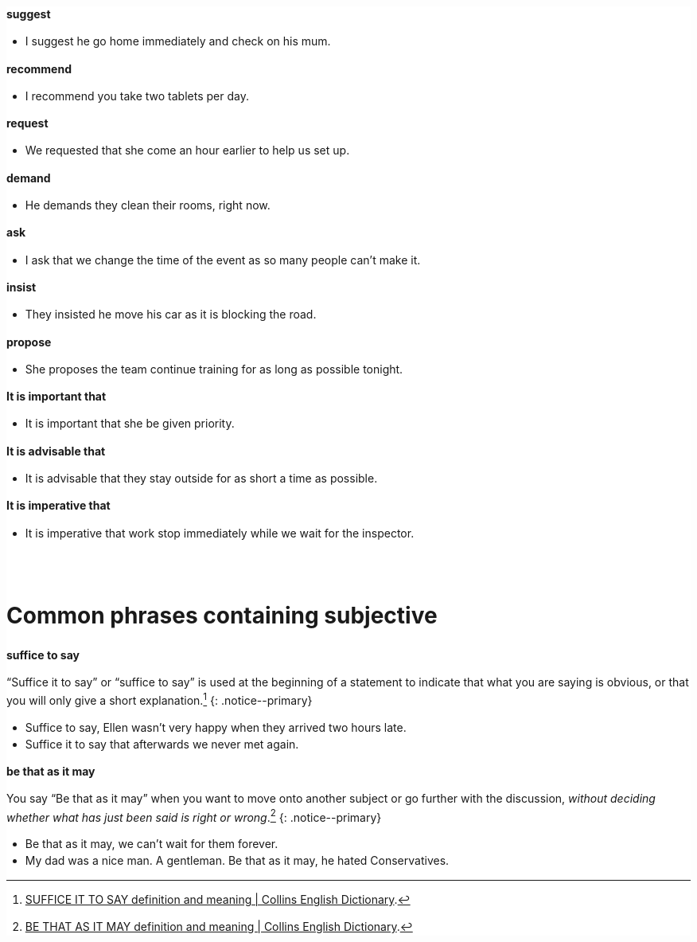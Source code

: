 **suggest**

- I suggest he go home immediately and check on his mum.

**recommend**

- I recommend you take two tablets per day.

**request**

- We requested that she come an hour earlier to help us set up.

**demand**

- He demands they clean their rooms, right now.

**ask**

- I ask that we change the time of the event as so many people can’t make it.

**insist**

- They insisted he move his car as it is blocking the road.

**propose**

- She proposes the team continue training for as long as possible tonight.

**It is important that**

- It is important that she be given priority.

**It is advisable that**

- It is advisable that they stay outside for as short a time as possible.

**It is imperative that**

- It is imperative that work stop immediately while we wait for the inspector.

<br>

# Common phrases containing subjective

**suffice to say**

“Suffice it to say” or “suffice to say” is used at the beginning of a statement to indicate that what you are saying is obvious, or that you will only give a short explanation.[^5]
{: .notice--primary}

- Suffice to say, Ellen wasn’t very happy when they arrived two hours late.
- Suffice it to say that afterwards we never met again.

**be that as it may**

You say “Be that as it may” when you want to move onto another subject or go further with the discussion, *without deciding whether what has just been said is right or wrong*.[^6]
{: .notice--primary}

- Be that as it may, we can’t wait for them forever.
- My dad was a nice man. A gentleman. Be that as it may, he hated Conservatives.


[^1]: [The Subjunctive in English - Complete Advanced English Grammar Lesson - YouTube](https://www.youtube.com/watch?v=OUwkVFgaL5E).
[^2]: [Using the Subjunctive Mood and Conditional Phrasing \| WordRake](https://www.wordrake.com/blog/subjunctive-mood-and-conditionals).
[^3]: [If only - Grammar - Cambridge Dictionary](https://dictionary.cambridge.org/grammar/british-grammar/if-only).
[^4]: [As if and as though - Grammar - Cambridge Dictionary](https://dictionary.cambridge.org/grammar/british-grammar/as-if-and-as-though).
[^5]: [SUFFICE IT TO SAY definition and meaning \| Collins English Dictionary](https://www.collinsdictionary.com/dictionary/english/suffice-it-to-say).
[^6]: [BE THAT AS IT MAY definition and meaning \| Collins English Dictionary](https://www.collinsdictionary.com/dictionary/english/be-that-as-it-may).
[^7]: [HEAVEN FORBID definition and meaning \| Collins English Dictionary](https://www.collinsdictionary.com/dictionary/english/heaven-forbid).
[^8]: [COME WHAT MAY definition and meaning \| Collins English Dictionary](https://www.collinsdictionary.com/dictionary/english/come-what-may).
[^9]: [FAR BE IT FROM/FOR ME TO - Cambridge English Dictionary](https://dictionary.cambridge.org/dictionary/english/far-be-it-from-for-me-to).
[^10]: [WOULD RATHER definition and meaning \| Collins English Dictionary](https://www.collinsdictionary.com/dictionary/english/would-rather).
